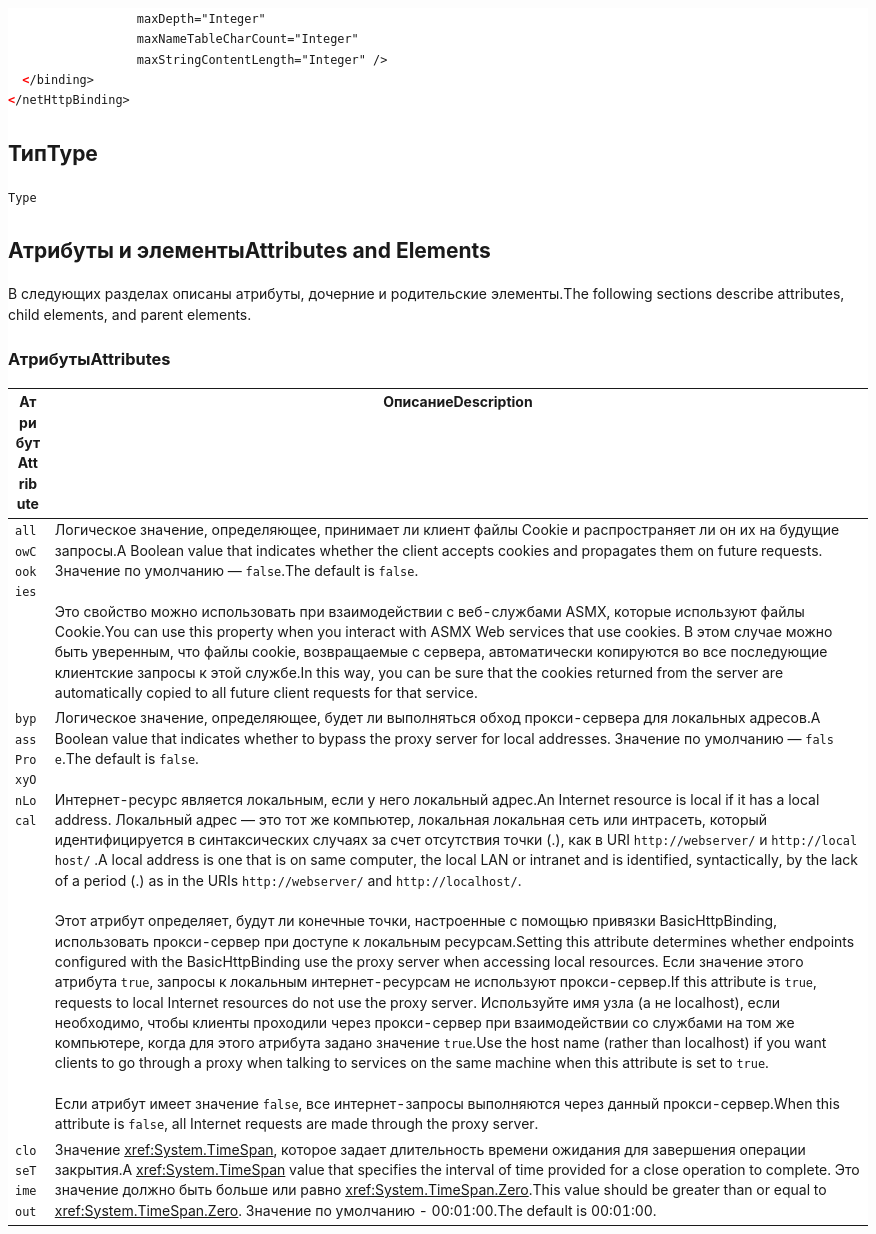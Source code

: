 ```xml  
                  maxDepth="Integer"
                  maxNameTableCharCount="Integer"
                  maxStringContentLength="Integer" />
  </binding>
</netHttpBinding>
```  
  
## <a name="type"></a><span data-ttu-id="48eea-105">Тип</span><span class="sxs-lookup"><span data-stu-id="48eea-105">Type</span></span>  

 `Type`  
  
## <a name="attributes-and-elements"></a><span data-ttu-id="48eea-106">Атрибуты и элементы</span><span class="sxs-lookup"><span data-stu-id="48eea-106">Attributes and Elements</span></span>  

 <span data-ttu-id="48eea-107">В следующих разделах описаны атрибуты, дочерние и родительские элементы.</span><span class="sxs-lookup"><span data-stu-id="48eea-107">The following sections describe attributes, child elements, and parent elements.</span></span>  
  
### <a name="attributes"></a><span data-ttu-id="48eea-108">Атрибуты</span><span class="sxs-lookup"><span data-stu-id="48eea-108">Attributes</span></span>  
  
|<span data-ttu-id="48eea-109">Атрибут</span><span class="sxs-lookup"><span data-stu-id="48eea-109">Attribute</span></span>|<span data-ttu-id="48eea-110">Описание</span><span class="sxs-lookup"><span data-stu-id="48eea-110">Description</span></span>|  
|---------------|-----------------|  
|`allowCookies`|<span data-ttu-id="48eea-111">Логическое значение, определяющее, принимает ли клиент файлы Cookie и распространяет ли он их на будущие запросы.</span><span class="sxs-lookup"><span data-stu-id="48eea-111">A Boolean value that indicates whether the client accepts cookies and propagates them on future requests.</span></span> <span data-ttu-id="48eea-112">Значение по умолчанию — `false`.</span><span class="sxs-lookup"><span data-stu-id="48eea-112">The default is `false`.</span></span><br /><br /> <span data-ttu-id="48eea-113">Это свойство можно использовать при взаимодействии с веб-службами ASMX, которые используют файлы Cookie.</span><span class="sxs-lookup"><span data-stu-id="48eea-113">You can use this property when you interact with ASMX Web services that use cookies.</span></span> <span data-ttu-id="48eea-114">В этом случае можно быть уверенным, что файлы cookie, возвращаемые с сервера, автоматически копируются во все последующие клиентские запросы к этой службе.</span><span class="sxs-lookup"><span data-stu-id="48eea-114">In this way, you can be sure that the cookies returned from the server are automatically copied to all future client requests for that service.</span></span>|  
|`bypassProxyOnLocal`|<span data-ttu-id="48eea-115">Логическое значение, определяющее, будет ли выполняться обход прокси-сервера для локальных адресов.</span><span class="sxs-lookup"><span data-stu-id="48eea-115">A Boolean value that indicates whether to bypass the proxy server for local addresses.</span></span> <span data-ttu-id="48eea-116">Значение по умолчанию — `false`.</span><span class="sxs-lookup"><span data-stu-id="48eea-116">The default is `false`.</span></span><br /><br /> <span data-ttu-id="48eea-117">Интернет-ресурс является локальным, если у него локальный адрес.</span><span class="sxs-lookup"><span data-stu-id="48eea-117">An Internet resource is local if it has a local address.</span></span> <span data-ttu-id="48eea-118">Локальный адрес — это тот же компьютер, локальная локальная сеть или интрасеть, который идентифицируется в синтаксических случаях за счет отсутствия точки (.), как в URI `http://webserver/` и `http://localhost/` .</span><span class="sxs-lookup"><span data-stu-id="48eea-118">A local address is one that is on same computer, the local LAN or intranet and is identified, syntactically, by the lack of a period (.) as in the URIs `http://webserver/` and `http://localhost/`.</span></span><br /><br /> <span data-ttu-id="48eea-119">Этот атрибут определяет, будут ли конечные точки, настроенные с помощью привязки BasicHttpBinding, использовать прокси-сервер при доступе к локальным ресурсам.</span><span class="sxs-lookup"><span data-stu-id="48eea-119">Setting this attribute determines whether endpoints configured with the BasicHttpBinding use the proxy server when accessing local resources.</span></span> <span data-ttu-id="48eea-120">Если значение этого атрибута `true`, запросы к локальным интернет-ресурсам не используют прокси-сервер.</span><span class="sxs-lookup"><span data-stu-id="48eea-120">If this attribute is `true`, requests to local Internet resources do not use the proxy server.</span></span> <span data-ttu-id="48eea-121">Используйте имя узла (а не localhost), если необходимо, чтобы клиенты проходили через прокси-сервер при взаимодействии со службами на том же компьютере, когда для этого атрибута задано значение `true`.</span><span class="sxs-lookup"><span data-stu-id="48eea-121">Use the host name (rather than localhost) if you want clients to go through a proxy when talking to services on the same machine when this attribute is set to `true`.</span></span><br /><br /> <span data-ttu-id="48eea-122">Если атрибут имеет значение `false`, все интернет-запросы выполняются через данный прокси-сервер.</span><span class="sxs-lookup"><span data-stu-id="48eea-122">When this attribute is `false`, all Internet requests are made through the proxy server.</span></span>|  
|`closeTimeout`|<span data-ttu-id="48eea-123">Значение <xref:System.TimeSpan>, которое задает длительность времени ожидания для завершения операции закрытия.</span><span class="sxs-lookup"><span data-stu-id="48eea-123">A <xref:System.TimeSpan> value that specifies the interval of time provided for a close operation to complete.</span></span> <span data-ttu-id="48eea-124">Это значение должно быть больше или равно <xref:System.TimeSpan.Zero>.</span><span class="sxs-lookup"><span data-stu-id="48eea-124">This value should be greater than or equal to <xref:System.TimeSpan.Zero>.</span></span> <span data-ttu-id="48eea-125">Значение по умолчанию - 00:01:00.</span><span class="sxs-lookup"><span data-stu-id="48eea-125">The default is 00:01:00.</span></span>|  